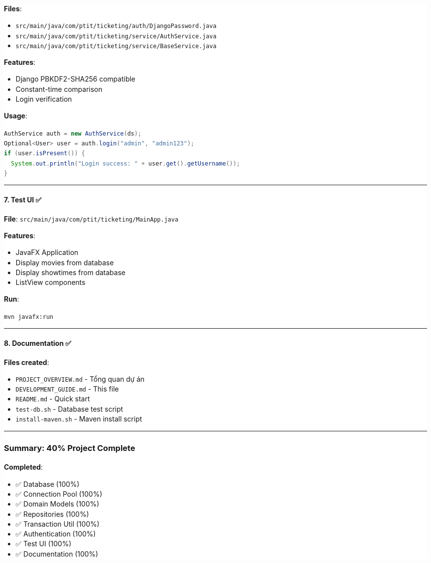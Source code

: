 **Files**:
- `src/main/java/com/ptit/ticketing/auth/DjangoPassword.java`
- `src/main/java/com/ptit/ticketing/service/AuthService.java`
- `src/main/java/com/ptit/ticketing/service/BaseService.java`

**Features**:
- Django PBKDF2-SHA256 compatible
- Constant-time comparison
- Login verification

**Usage**:
```java
AuthService auth = new AuthService(ds);
Optional<User> user = auth.login("admin", "admin123");
if (user.isPresent()) {
  System.out.println("Login success: " + user.get().getUsername());
}
```

---

#### 7. Test UI ✅

**File**: `src/main/java/com/ptit/ticketing/MainApp.java`

**Features**:
- JavaFX Application
- Display movies from database
- Display showtimes from database
- ListView components

**Run**:
```bash
mvn javafx:run
```

---

#### 8. Documentation ✅

**Files created**:
- `PROJECT_OVERVIEW.md` - Tổng quan dự án
- `DEVELOPMENT_GUIDE.md` - This file
- `README.md` - Quick start
- `test-db.sh` - Database test script
- `install-maven.sh` - Maven install script

---

### Summary: 40% Project Complete

**Completed**:
- ✅ Database (100%)
- ✅ Connection Pool (100%)
- ✅ Domain Models (100%)
- ✅ Repositories (100%)
- ✅ Transaction Util (100%)
- ✅ Authentication (100%)
- ✅ Test UI (100%)
- ✅ Documentation (100%)
